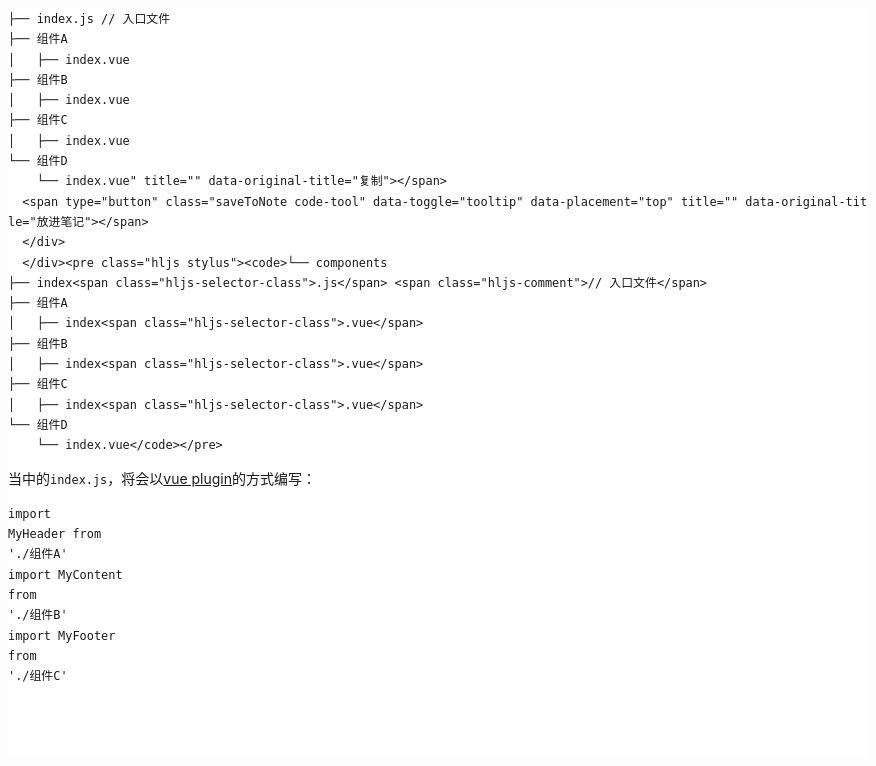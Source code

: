     ├── index.js // 入口文件
    ├── 组件A
    │   ├── index.vue
    ├── 组件B
    │   ├── index.vue
    ├── 组件C
    │   ├── index.vue
    └── 组件D
        └── index.vue" title="" data-original-title="复制"></span>
      <span type="button" class="saveToNote code-tool" data-toggle="tooltip" data-placement="top" title="" data-original-title="放进笔记"></span>
      </div>
      </div><pre class="hljs stylus"><code>└── components
    ├── index<span class="hljs-selector-class">.js</span> <span class="hljs-comment">// 入口文件</span>
    ├── 组件A
    │   ├── index<span class="hljs-selector-class">.vue</span>
    ├── 组件B
    │   ├── index<span class="hljs-selector-class">.vue</span>
    ├── 组件C
    │   ├── index<span class="hljs-selector-class">.vue</span>
    └── 组件D
        └── index.vue</code></pre>
<p>当中的<code>index.js</code>，将会以<a href="https://vuejs.org/v2/guide/plugins.html#ad" rel="nofollow noreferrer" target="_blank">vue plugin</a>的方式编写：</p>
<div class="widget-codetool" style="display:none;">
      <div class="widget-codetool--inner">
      <span class="selectCode code-tool" data-toggle="tooltip" data-placement="top" title="" data-original-title="全选"></span>
      <span type="button" class="copyCode code-tool" data-toggle="tooltip" data-placement="top" data-clipboard-text="import MyHeader from './组件A'
import MyContent from './组件B'
import MyFooter from './组件C'

const install = (Vue) => {
  Vue.component('my-header', MyHeader)
  Vue.component('my-content', MyContent)
  Vue.component('my-footer', MyFooter)
}

export {
  MyHeader,
  MyContent,
  MyFooter
}

export default install
" title="" data-original-title="复制"></span>
      <span type="button" class="saveToNote code-tool" data-toggle="tooltip" data-placement="top" title="" data-original-title="放进笔记"></span>
      </div>
      </div><pre class="hljs coffeescript"><code><span class="hljs-keyword">import</span> MyHeader <span class="hljs-keyword">from</span> <span class="hljs-string">'./组件A'</span>
<span class="hljs-keyword">import</span> MyContent <span class="hljs-keyword">from</span> <span class="hljs-string">'./组件B'</span>
<span class="hljs-keyword">import</span> MyFooter <span class="hljs-keyword">from</span> <span class="hljs-string">'./组件C'</span>
